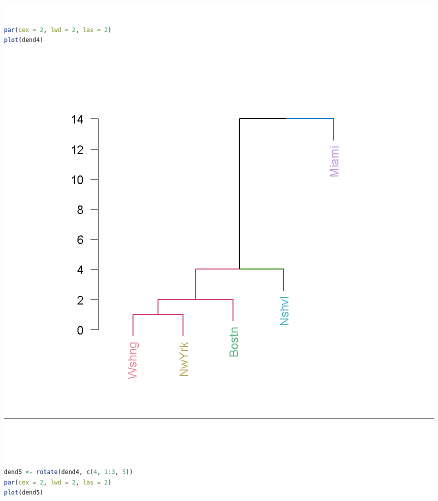 ```r


par(cex = 2, lwd = 2, las = 2)
plot(dend4)   
```

<img src="2013-09-05_Boston-useR-figure/unnamed-chunk-38.png" title="plot of chunk unnamed-chunk-38" alt="plot of chunk unnamed-chunk-38" style="display: block; margin: auto;" />


***



```r




dend5 <- rotate(dend4, c(4, 1:3, 5))
par(cex = 2, lwd = 2, las = 2)
plot(dend5)   
```
